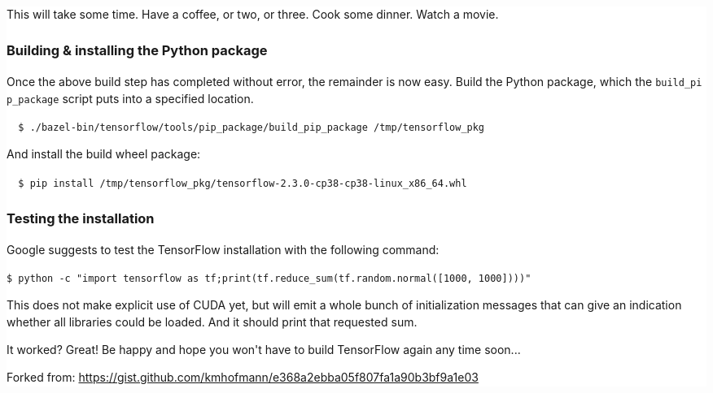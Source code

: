 This will take some time. Have a coffee, or two, or three. Cook some dinner. Watch a movie.

### Building & installing the Python package

Once the above build step has completed without error, the remainder is now easy. Build the Python package, which the `build_pip_package` script puts into a specified location.

      $ ./bazel-bin/tensorflow/tools/pip_package/build_pip_package /tmp/tensorflow_pkg

And install the build wheel package:

      $ pip install /tmp/tensorflow_pkg/tensorflow-2.3.0-cp38-cp38-linux_x86_64.whl

### Testing the installation

Google suggests to test the TensorFlow installation with the following command:

    $ python -c "import tensorflow as tf;print(tf.reduce_sum(tf.random.normal([1000, 1000])))"

This does not make explicit use of CUDA yet, but will emit a whole bunch of initialization messages that can give an indication whether all libraries could be loaded. And it should print that requested sum.

It worked? Great! Be happy and hope you won't have to build TensorFlow again any time soon...

Forked from: https://gist.github.com/kmhofmann/e368a2ebba05f807fa1a90b3bf9a1e03
